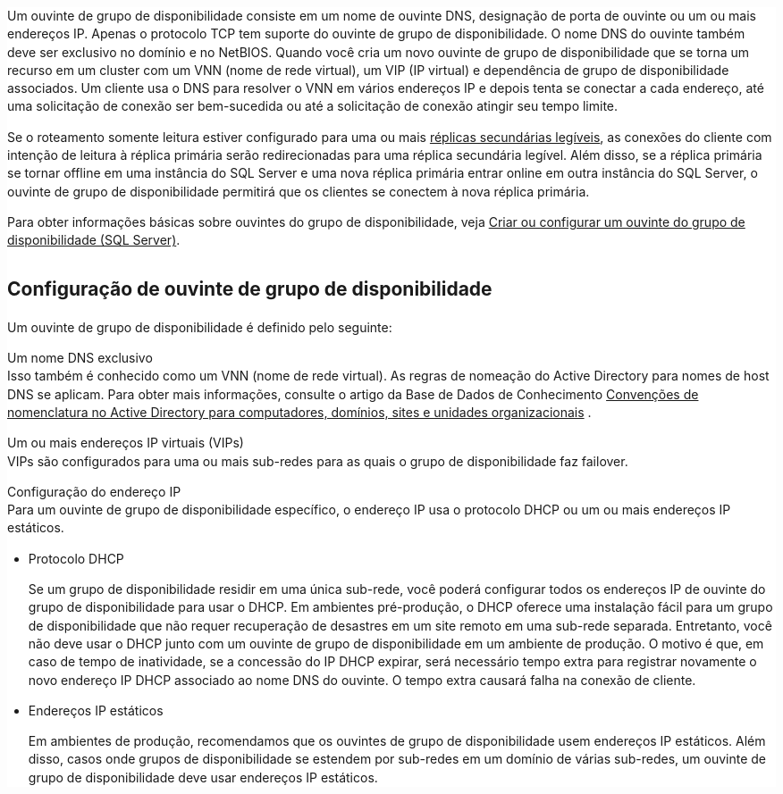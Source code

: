  Um ouvinte de grupo de disponibilidade consiste em um nome de ouvinte DNS, designação de porta de ouvinte ou um ou mais endereços IP. Apenas o protocolo TCP tem suporte do ouvinte de grupo de disponibilidade.  O nome DNS do ouvinte também deve ser exclusivo no domínio e no NetBIOS.  Quando você cria um novo ouvinte de grupo de disponibilidade que se torna um recurso em um cluster com um VNN (nome de rede virtual), um VIP (IP virtual) e dependência de grupo de disponibilidade associados. Um cliente usa o DNS para resolver o VNN em vários endereços IP e depois tenta se conectar a cada endereço, até uma solicitação de conexão ser bem-sucedida ou até a solicitação de conexão atingir seu tempo limite.  
  
 Se o roteamento somente leitura estiver configurado para uma ou mais [réplicas secundárias legíveis](../../../database-engine/availability-groups/windows/active-secondaries-readable-secondary-replicas-always-on-availability-groups.md), as conexões do cliente com intenção de leitura à réplica primária serão redirecionadas para uma réplica secundária legível. Além disso, se a réplica primária se tornar offline em uma instância do SQL Server e uma nova réplica primária entrar online em outra instância do SQL Server, o ouvinte de grupo de disponibilidade permitirá que os clientes se conectem à nova réplica primária.  
  
 Para obter informações básicas sobre ouvintes do grupo de disponibilidade, veja [Criar ou configurar um ouvinte do grupo de disponibilidade &#40;SQL Server&#41;](../../../database-engine/availability-groups/windows/create-or-configure-an-availability-group-listener-sql-server.md).  
  
  
##  <a name="AGlConfig"></a> Configuração de ouvinte de grupo de disponibilidade  
 Um ouvinte de grupo de disponibilidade é definido pelo seguinte:  
  
 Um nome DNS exclusivo  
 Isso também é conhecido como um VNN (nome de rede virtual). As regras de nomeação do Active Directory para nomes de host DNS se aplicam. Para obter mais informações, consulte o artigo da Base de Dados de Conhecimento [Convenções de nomenclatura no Active Directory para computadores, domínios, sites e unidades organizacionais](https://support.microsoft.com/kb/909264) .  
  
 Um ou mais endereços IP virtuais (VIPs)  
 VIPs são configurados para uma ou mais sub-redes para as quais o grupo de disponibilidade faz failover.  
  
 Configuração do endereço IP  
 Para um ouvinte de grupo de disponibilidade específico, o endereço IP usa o protocolo DHCP ou um ou mais endereços IP estáticos.  
  
-   Protocolo DHCP  
  
     Se um grupo de disponibilidade residir em uma única sub-rede, você poderá configurar todos os endereços IP de ouvinte do grupo de disponibilidade para usar o DHCP. Em ambientes pré-produção, o DHCP oferece uma instalação fácil para um grupo de disponibilidade que não requer recuperação de desastres em um site remoto em uma sub-rede separada. Entretanto, você não deve usar o DHCP junto com um ouvinte de grupo de disponibilidade em um ambiente de produção. O motivo é que, em caso de tempo de inatividade, se a concessão do IP DHCP expirar, será necessário tempo extra para registrar novamente o novo endereço IP DHCP associado ao nome DNS do ouvinte. O tempo extra causará falha na conexão de cliente.  
  
-   Endereços IP estáticos  
  
     Em ambientes de produção, recomendamos que os ouvintes de grupo de disponibilidade usem endereços IP estáticos. Além disso, casos onde grupos de disponibilidade se estendem por sub-redes em um domínio de várias sub-redes, um ouvinte de grupo de disponibilidade deve usar endereços IP estáticos.  
  